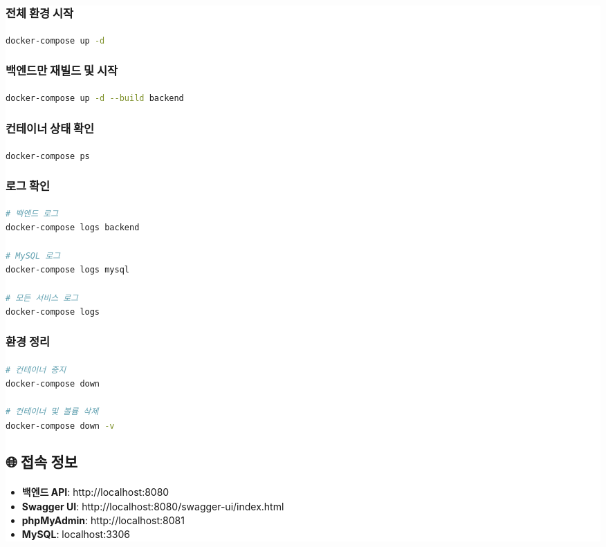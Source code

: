 ### 전체 환경 시작
```bash
docker-compose up -d
```

### 백엔드만 재빌드 및 시작
```bash
docker-compose up -d --build backend
```

### 컨테이너 상태 확인
```bash
docker-compose ps
```

### 로그 확인
```bash
# 백엔드 로그
docker-compose logs backend

# MySQL 로그
docker-compose logs mysql

# 모든 서비스 로그
docker-compose logs
```

### 환경 정리
```bash
# 컨테이너 중지
docker-compose down

# 컨테이너 및 볼륨 삭제
docker-compose down -v
```


## 🌐 접속 정보

- **백엔드 API**: http://localhost:8080
- **Swagger UI**: http://localhost:8080/swagger-ui/index.html
- **phpMyAdmin**: http://localhost:8081
- **MySQL**: localhost:3306